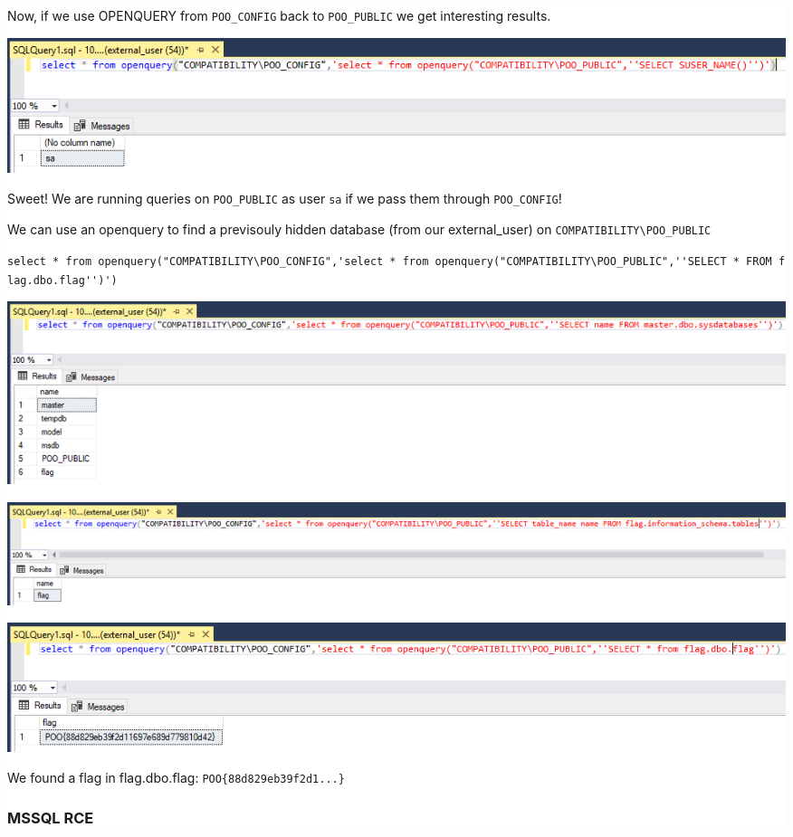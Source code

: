 Now, if we use OPENQUERY from `POO_CONFIG` back to `POO_PUBLIC` we get interesting results.

![MSSQL](/assets/images/htb-writeup-poo/Screenshot_6.png)

Sweet! We are running queries on `POO_PUBLIC` as user `sa` if we pass them through `POO_CONFIG`!

We can use an openquery to find a previsouly hidden database (from our external_user) on `COMPATIBILITY\POO_PUBLIC`

`select * from openquery("COMPATIBILITY\POO_CONFIG",'select * from openquery("COMPATIBILITY\POO_PUBLIC",''SELECT * FROM flag.dbo.flag'')')`

![MSSQL](/assets/images/htb-writeup-poo/Screenshot_7.png)

![MSSQL](/assets/images/htb-writeup-poo/Screenshot_8.png)

![MSSQL](/assets/images/htb-writeup-poo/Screenshot_9.png)

We found a flag in flag.dbo.flag: `POO{88d829eb39f2d1...}`

### MSSQL RCE
